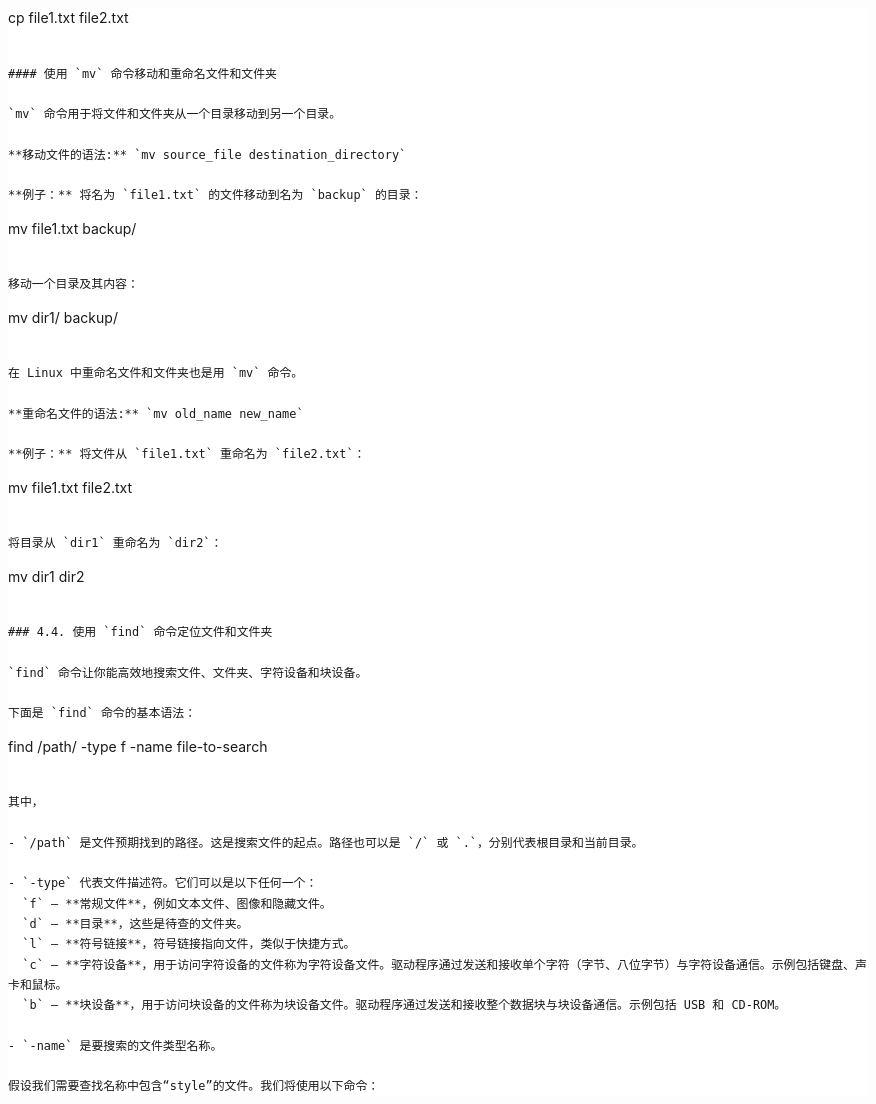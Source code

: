 ```

```
cp file1.txt file2.txt
```

#### 使用 `mv` 命令移动和重命名文件和文件夹

`mv` 命令用于将文件和文件夹从一个目录移动到另一个目录。

**移动文件的语法:** `mv source_file destination_directory`

**例子：** 将名为 `file1.txt` 的文件移动到名为 `backup` 的目录：

```
mv file1.txt backup/
```

移动一个目录及其内容：

```
mv dir1/ backup/
```

在 Linux 中重命名文件和文件夹也是用 `mv` 命令。

**重命名文件的语法:** `mv old_name new_name`

**例子：** 将文件从 `file1.txt` 重命名为 `file2.txt`：

```
mv file1.txt file2.txt
```

将目录从 `dir1` 重命名为 `dir2`：

```
mv dir1 dir2
```

### 4.4. 使用 `find` 命令定位文件和文件夹

`find` 命令让你能高效地搜索文件、文件夹、字符设备和块设备。

下面是 `find` 命令的基本语法：

```
find /path/ -type f -name file-to-search
```

其中，

- `/path` 是文件预期找到的路径。这是搜索文件的起点。路径也可以是 `/` 或 `.`，分别代表根目录和当前目录。
    
- `-type` 代表文件描述符。它们可以是以下任何一个：
  `f` – **常规文件**，例如文本文件、图像和隐藏文件。
  `d` – **目录**，这些是待查的文件夹。
  `l` – **符号链接**，符号链接指向文件，类似于快捷方式。
  `c` – **字符设备**，用于访问字符设备的文件称为字符设备文件。驱动程序通过发送和接收单个字符（字节、八位字节）与字符设备通信。示例包括键盘、声卡和鼠标。
  `b` – **块设备**，用于访问块设备的文件称为块设备文件。驱动程序通过发送和接收整个数据块与块设备通信。示例包括 USB 和 CD-ROM。
    
- `-name` 是要搜索的文件类型名称。

假设我们需要查找名称中包含“style”的文件。我们将使用以下命令：

```